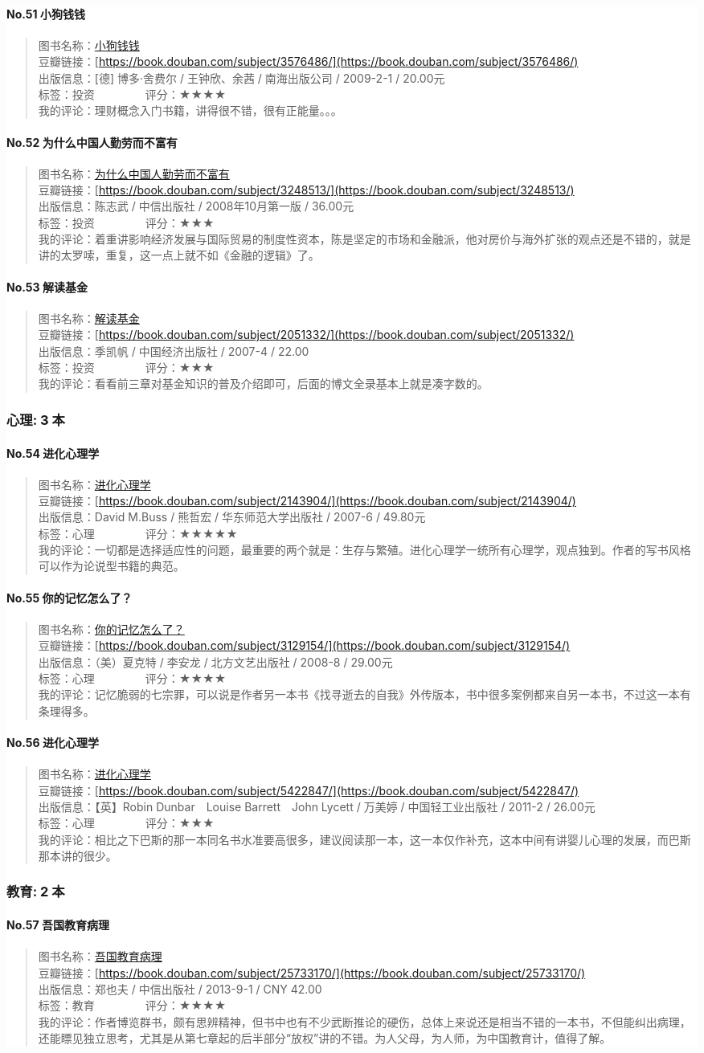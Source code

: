 #### No.51 小狗钱钱
 > 图书名称：[小狗钱钱](https://book.douban.com/subject/3576486/)  
 > 豆瓣链接：[https://book.douban.com/subject/3576486/](https://book.douban.com/subject/3576486/)  
 > 出版信息：[德] 博多·舍费尔 / 王钟欣、余茜 / 南海出版公司 / 2009-2-1 / 20.00元  
 > 标签：投资&nbsp;&nbsp;&nbsp;&nbsp;&nbsp;&nbsp;&nbsp;&nbsp;&nbsp;&nbsp;&nbsp;&nbsp;&nbsp;&nbsp;&nbsp;&nbsp;评分：**★★★★**  
 > 我的评论：理财概念入门书籍，讲得很不错，很有正能量。。。  

#### No.52 为什么中国人勤劳而不富有
 > 图书名称：[为什么中国人勤劳而不富有](https://book.douban.com/subject/3248513/)  
 > 豆瓣链接：[https://book.douban.com/subject/3248513/](https://book.douban.com/subject/3248513/)  
 > 出版信息：陈志武 / 中信出版社 / 2008年10月第一版 / 36.00元  
 > 标签：投资&nbsp;&nbsp;&nbsp;&nbsp;&nbsp;&nbsp;&nbsp;&nbsp;&nbsp;&nbsp;&nbsp;&nbsp;&nbsp;&nbsp;&nbsp;&nbsp;评分：**★★★**  
 > 我的评论：着重讲影响经济发展与国际贸易的制度性资本，陈是坚定的市场和金融派，他对房价与海外扩张的观点还是不错的，就是讲的太罗嗦，重复，这一点上就不如《金融的逻辑》了。  

#### No.53 解读基金
 > 图书名称：[解读基金](https://book.douban.com/subject/2051332/)  
 > 豆瓣链接：[https://book.douban.com/subject/2051332/](https://book.douban.com/subject/2051332/)  
 > 出版信息：季凯帆 / 中国经济出版社 / 2007-4 / 22.00  
 > 标签：投资&nbsp;&nbsp;&nbsp;&nbsp;&nbsp;&nbsp;&nbsp;&nbsp;&nbsp;&nbsp;&nbsp;&nbsp;&nbsp;&nbsp;&nbsp;&nbsp;评分：**★★★**  
 > 我的评论：看看前三章对基金知识的普及介绍即可，后面的博文全录基本上就是凑字数的。  


### 心理: 3 本
#### No.54 进化心理学
 > 图书名称：[进化心理学](https://book.douban.com/subject/2143904/)  
 > 豆瓣链接：[https://book.douban.com/subject/2143904/](https://book.douban.com/subject/2143904/)  
 > 出版信息：David M.Buss / 熊哲宏 / 华东师范大学出版社 / 2007-6 / 49.80元  
 > 标签：心理&nbsp;&nbsp;&nbsp;&nbsp;&nbsp;&nbsp;&nbsp;&nbsp;&nbsp;&nbsp;&nbsp;&nbsp;&nbsp;&nbsp;&nbsp;&nbsp;评分：**★★★★★**  
 > 我的评论：一切都是选择适应性的问题，最重要的两个就是：生存与繁殖。进化心理学一统所有心理学，观点独到。作者的写书风格可以作为论说型书籍的典范。  

#### No.55 你的记忆怎么了？
 > 图书名称：[你的记忆怎么了？](https://book.douban.com/subject/3129154/)  
 > 豆瓣链接：[https://book.douban.com/subject/3129154/](https://book.douban.com/subject/3129154/)  
 > 出版信息：（美）夏克特 / 李安龙 / 北方文艺出版社 / 2008-8 / 29.00元  
 > 标签：心理&nbsp;&nbsp;&nbsp;&nbsp;&nbsp;&nbsp;&nbsp;&nbsp;&nbsp;&nbsp;&nbsp;&nbsp;&nbsp;&nbsp;&nbsp;&nbsp;评分：**★★★★**  
 > 我的评论：记忆脆弱的七宗罪，可以说是作者另一本书《找寻逝去的自我》外传版本，书中很多案例都来自另一本书，不过这一本有条理得多。  

#### No.56 进化心理学
 > 图书名称：[进化心理学](https://book.douban.com/subject/5422847/)  
 > 豆瓣链接：[https://book.douban.com/subject/5422847/](https://book.douban.com/subject/5422847/)  
 > 出版信息：【英】Robin Dunbar　Louise Barrett　John Lycett / 万美婷 / 中国轻工业出版社 / 2011-2 / 26.00元  
 > 标签：心理&nbsp;&nbsp;&nbsp;&nbsp;&nbsp;&nbsp;&nbsp;&nbsp;&nbsp;&nbsp;&nbsp;&nbsp;&nbsp;&nbsp;&nbsp;&nbsp;评分：**★★★**  
 > 我的评论：相比之下巴斯的那一本同名书水准要高很多，建议阅读那一本，这一本仅作补充，这本中间有讲婴儿心理的发展，而巴斯那本讲的很少。  


### 教育: 2 本
#### No.57 吾国教育病理
 > 图书名称：[吾国教育病理](https://book.douban.com/subject/25733170/)  
 > 豆瓣链接：[https://book.douban.com/subject/25733170/](https://book.douban.com/subject/25733170/)  
 > 出版信息：郑也夫 / 中信出版社 / 2013-9-1 / CNY 42.00  
 > 标签：教育&nbsp;&nbsp;&nbsp;&nbsp;&nbsp;&nbsp;&nbsp;&nbsp;&nbsp;&nbsp;&nbsp;&nbsp;&nbsp;&nbsp;&nbsp;&nbsp;评分：**★★★★**  
 > 我的评论：作者博览群书，颇有思辨精神，但书中也有不少武断推论的硬伤，总体上来说还是相当不错的一本书，不但能纠出病理，还能瞟见独立思考，尤其是从第七章起的后半部分“放权”讲的不错。为人父母，为人师，为中国教育计，值得了解。  

